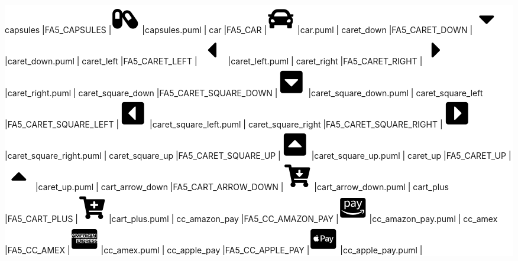 capsules |FA5_CAPSULES |![image-capsules](capsules.png) |capsules.puml |
car |FA5_CAR |![image-car](car.png) |car.puml |
caret_down |FA5_CARET_DOWN |![image-caret_down](caret_down.png) |caret_down.puml |
caret_left |FA5_CARET_LEFT |![image-caret_left](caret_left.png) |caret_left.puml |
caret_right |FA5_CARET_RIGHT |![image-caret_right](caret_right.png) |caret_right.puml |
caret_square_down |FA5_CARET_SQUARE_DOWN |![image-caret_square_down](caret_square_down.png) |caret_square_down.puml |
caret_square_left |FA5_CARET_SQUARE_LEFT |![image-caret_square_left](caret_square_left.png) |caret_square_left.puml |
caret_square_right |FA5_CARET_SQUARE_RIGHT |![image-caret_square_right](caret_square_right.png) |caret_square_right.puml |
caret_square_up |FA5_CARET_SQUARE_UP |![image-caret_square_up](caret_square_up.png) |caret_square_up.puml |
caret_up |FA5_CARET_UP |![image-caret_up](caret_up.png) |caret_up.puml |
cart_arrow_down |FA5_CART_ARROW_DOWN |![image-cart_arrow_down](cart_arrow_down.png) |cart_arrow_down.puml |
cart_plus |FA5_CART_PLUS |![image-cart_plus](cart_plus.png) |cart_plus.puml |
cc_amazon_pay |FA5_CC_AMAZON_PAY |![image-cc_amazon_pay](cc_amazon_pay.png) |cc_amazon_pay.puml |
cc_amex |FA5_CC_AMEX |![image-cc_amex](cc_amex.png) |cc_amex.puml |
cc_apple_pay |FA5_CC_APPLE_PAY |![image-cc_apple_pay](cc_apple_pay.png) |cc_apple_pay.puml |
